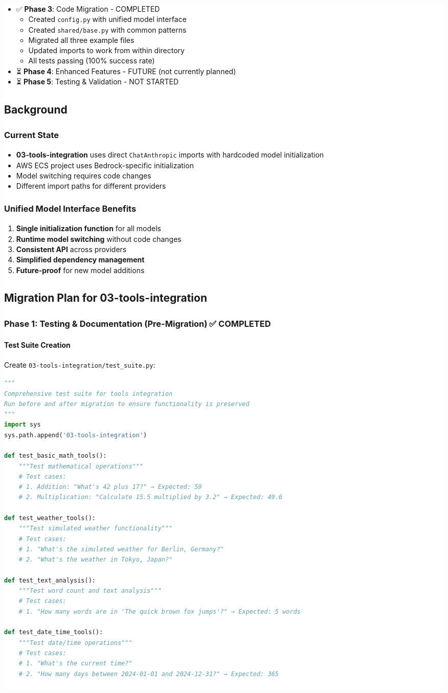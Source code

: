 - ✅ **Phase 3**: Code Migration - COMPLETED
  - Created `config.py` with unified model interface
  - Created `shared/base.py` with common patterns
  - Migrated all three example files
  - Updated imports to work from within directory
  - All tests passing (100% success rate)
- ⏳ **Phase 4**: Enhanced Features - FUTURE (not currently planned)
- ⏳ **Phase 5**: Testing & Validation - NOT STARTED

## Background

### Current State
- **03-tools-integration** uses direct `ChatAnthropic` imports with hardcoded model initialization
- AWS ECS project uses Bedrock-specific initialization
- Model switching requires code changes
- Different import paths for different providers

### Unified Model Interface Benefits
1. **Single initialization function** for all models
2. **Runtime model switching** without code changes
3. **Consistent API** across providers
4. **Simplified dependency management**
5. **Future-proof** for new model additions

## Migration Plan for 03-tools-integration

### Phase 1: Testing & Documentation (Pre-Migration) ✅ COMPLETED

#### Test Suite Creation
Create `03-tools-integration/test_suite.py`:
```python
"""
Comprehensive test suite for tools integration
Run before and after migration to ensure functionality is preserved
"""
import sys
sys.path.append('03-tools-integration')

def test_basic_math_tools():
    """Test mathematical operations"""
    # Test cases:
    # 1. Addition: "What's 42 plus 17?" → Expected: 59
    # 2. Multiplication: "Calculate 15.5 multiplied by 3.2" → Expected: 49.6
    
def test_weather_tools():
    """Test simulated weather functionality"""
    # Test cases:
    # 1. "What's the simulated weather for Berlin, Germany?"
    # 2. "What's the weather in Tokyo, Japan?"
    
def test_text_analysis():
    """Test word count and text analysis"""
    # Test cases:
    # 1. "How many words are in 'The quick brown fox jumps'?" → Expected: 5 words
    
def test_date_time_tools():
    """Test date/time operations"""
    # Test cases:
    # 1. "What's the current time?"
    # 2. "How many days between 2024-01-01 and 2024-12-31?" → Expected: 365
    
```